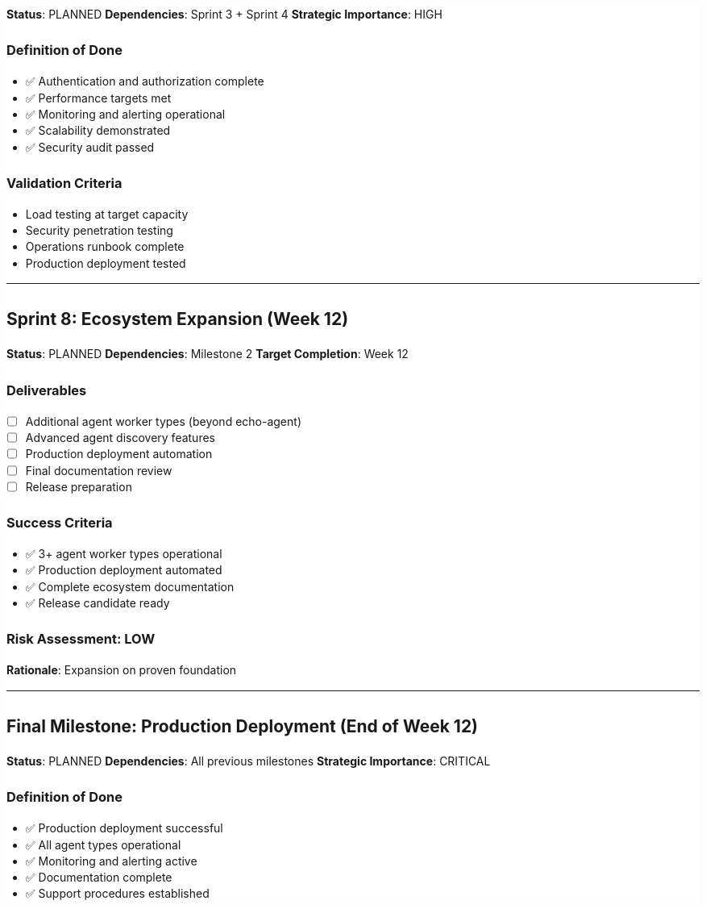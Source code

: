 **Status**: PLANNED
**Dependencies**: Sprint 3 + Sprint 4
**Strategic Importance**: HIGH

### Definition of Done
- ✅ Authentication and authorization complete
- ✅ Performance targets met
- ✅ Monitoring and alerting operational
- ✅ Scalability demonstrated
- ✅ Security audit passed

### Validation Criteria
- Load testing at target capacity
- Security penetration testing
- Operations runbook complete
- Production deployment tested

---

## Sprint 8: Ecosystem Expansion (Week 12)

**Status**: PLANNED
**Dependencies**: Milestone 2
**Target Completion**: Week 12

### Deliverables
- [ ] Additional agent worker types (beyond echo-agent)
- [ ] Advanced agent discovery features
- [ ] Production deployment automation
- [ ] Final documentation review
- [ ] Release preparation

### Success Criteria
- ✅ 3+ agent worker types operational
- ✅ Production deployment automated
- ✅ Complete ecosystem documentation
- ✅ Release candidate ready

### Risk Assessment: LOW
**Rationale**: Expansion on proven foundation

---

## Final Milestone: Production Deployment (End of Week 12)

**Status**: PLANNED
**Dependencies**: All previous milestones
**Strategic Importance**: CRITICAL

### Definition of Done
- ✅ Production deployment successful
- ✅ All agent types operational
- ✅ Monitoring and alerting active
- ✅ Documentation complete
- ✅ Support procedures established
